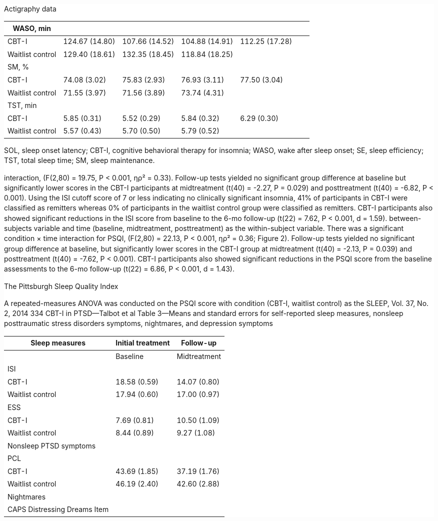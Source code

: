 Actigraphy data

| WASO, min        |                  |           |          |              |                |      |
|------------------|------------------|-----------|----------|--------------|----------------|------|
| CBT-I            | 124.67 (14.80)   | 107.66 (14.52) | 104.88 (14.91) | 112.25 (17.28) |      |
| Waitlist control  | 129.40 (18.61)   | 132.35 (18.45) | 118.84 (18.25) |                |      |
| SM, %            |                  |           |          |              |                |      |
| CBT-I            | 74.08 (3.02)     | 75.83 (2.93)  | 76.93 (3.11) | 77.50 (3.04)   |      |
| Waitlist control  | 71.55 (3.97)     | 71.56 (3.89)  | 73.74 (4.31) |                |      |
| TST, min         |                  |           |          |              |                |      |
| CBT-I            | 5.85 (0.31)      | 5.52 (0.29)   | 5.84 (0.32)  | 6.29 (0.30)    |      |
| Waitlist control  | 5.57 (0.43)      | 5.70 (0.50)   | 5.79 (0.52)  |                |      |

SOL, sleep onset latency; CBT-I, cognitive behavioral therapy for insomnia; WASO, wake after sleep onset; SE, sleep efficiency; TST, total sleep time; SM, sleep maintenance.

interaction, (F(2,80) = 19.75, P < 0.001, ηρ² = 0.33). Follow-up tests yielded no significant group difference at baseline but significantly lower scores in the CBT-I participants at midtreatment (t(40) = -2.27, P = 0.029) and posttreatment (t(40) = -6.82, P < 0.001). Using the ISI cutoff score of 7 or less indicating no clinically significant insomnia, 41% of participants in CBT-I were classified as remitters whereas 0% of participants in the waitlist control group were classified as remitters. CBT-I participants also showed significant reductions in the ISI score from baseline to the 6-mo follow-up (t(22) = 7.62, P < 0.001, d = 1.59). between-subjects variable and time (baseline, midtreatment, posttreatment) as the within-subject variable. There was a significant condition × time interaction for PSQI, (F(2,80) = 22.13, P < 0.001, ηρ² = 0.36; Figure 2). Follow-up tests yielded no significant group difference at baseline, but significantly lower scores in the CBT-I group at midtreatment (t(40) = -2.13, P = 0.039) and posttreatment (t(40) = -7.62, P < 0.001). CBT-I participants also showed significant reductions in the PSQI score from the baseline assessments to the 6-mo follow-up (t(22) = 6.86, P < 0.001, d = 1.43).

The Pittsburgh Sleep Quality Index

A repeated-measures ANOVA was conducted on the PSQI score with condition (CBT-I, waitlist control) as the SLEEP, Vol. 37, No. 2, 2014 334 CBT-I in PTSD—Talbot et al Table 3—Means and standard errors for self-reported sleep measures, nonsleep posttraumatic stress disorders symptoms, nightmares, and depression symptoms

| Sleep measures                | Initial treatment | Follow-up         |
|-------------------------------|-------------------|-------------------|
|                               | Baseline          | Midtreatment      | Posttreatment     | 6-mo             |
| ISI                           |                   |                   |                   |                  |
| CBT-I                        | 18.58 (0.59)      | 14.07 (0.80)      | 8.00 (0.76)       | 8.17 (1.13)      |
| Waitlist control              | 17.94 (0.60)      | 17.00 (0.97)      | 16.60 (0.99)      |                  |
| ESS                           |                   |                   |                   |                  |
| CBT-I                        | 7.69 (0.81)       | 10.50 (1.09)      | 6.13 (0.95)       | 5.04 (0.98)      |
| Waitlist control              | 8.44 (0.89)       | 9.27 (1.08)       | 10.14 (1.11)      |                  |
| Nonsleep PTSD symptoms        |                   |                   |                   |                  |
| PCL                           |                   |                   |                   |                  |
| CBT-I                        | 43.69 (1.85)      | 37.19 (1.76)      | 32.96 (1.65)      | 32.91 (2.05)     |
| Waitlist control              | 46.19 (2.40)      | 42.60 (2.88)      | 39.43 (2.87)      |                  |
| Nightmares                    |                   |                   |                   |                  |
| CAPS Distressing Dreams Item   |                   |                   |                   |                  |